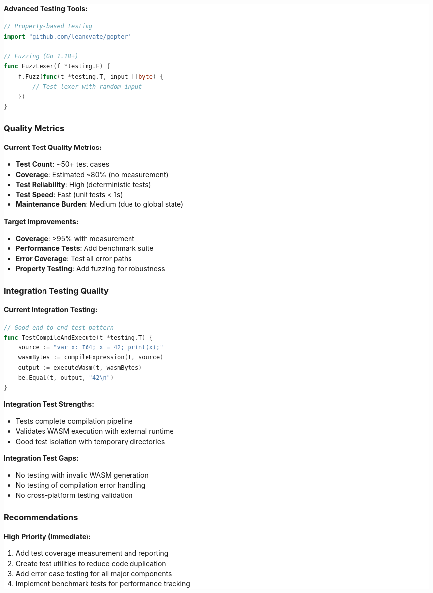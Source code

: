 **Advanced Testing Tools:**
```go
// Property-based testing
import "github.com/leanovate/gopter"

// Fuzzing (Go 1.18+)
func FuzzLexer(f *testing.F) {
    f.Fuzz(func(t *testing.T, input []byte) {
        // Test lexer with random input
    })
}
```

### Quality Metrics

**Current Test Quality Metrics:**
- **Test Count**: ~50+ test cases
- **Coverage**: Estimated ~80% (no measurement)
- **Test Reliability**: High (deterministic tests)
- **Test Speed**: Fast (unit tests < 1s)
- **Maintenance Burden**: Medium (due to global state)

**Target Improvements:**
- **Coverage**: >95% with measurement
- **Performance Tests**: Add benchmark suite  
- **Error Coverage**: Test all error paths
- **Property Testing**: Add fuzzing for robustness

### Integration Testing Quality

**Current Integration Testing:**
```go
// Good end-to-end test pattern
func TestCompileAndExecute(t *testing.T) {
    source := "var x: I64; x = 42; print(x);"
    wasmBytes := compileExpression(t, source)
    output := executeWasm(t, wasmBytes)
    be.Equal(t, output, "42\n")
}
```

**Integration Test Strengths:**
- Tests complete compilation pipeline
- Validates WASM execution with external runtime
- Good test isolation with temporary directories

**Integration Test Gaps:**
- No testing with invalid WASM generation
- No testing of compilation error handling
- No cross-platform testing validation

### Recommendations

**High Priority (Immediate):**
1. Add test coverage measurement and reporting
2. Create test utilities to reduce code duplication
3. Add error case testing for all major components
4. Implement benchmark tests for performance tracking
